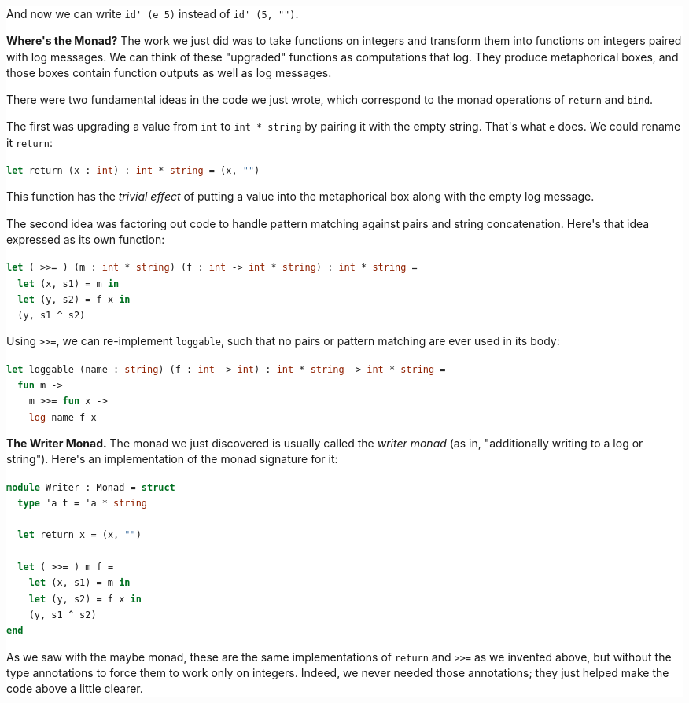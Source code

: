 And now we can write `id' (e 5)` instead of `id' (5, "")`.

**Where's the Monad?** The work we just did was to take functions on integers
and transform them into functions on integers paired with log messages. We can
think of these "upgraded" functions as computations that log. They produce
metaphorical boxes, and those boxes contain function outputs as well as log
messages.

There were two fundamental ideas in the code we just wrote, which correspond to
the monad operations of `return` and `bind`.

The first was upgrading a value from `int` to `int * string` by pairing it with
the empty string. That's what `e` does. We could rename it `return`:

```ocaml
let return (x : int) : int * string = (x, "")
```
This function has the *trivial effect* of putting a value into the metaphorical
box along with the empty log message.

The second idea was factoring out code to handle pattern matching against pairs
and string concatenation. Here's that idea expressed as its own function:

```ocaml
let ( >>= ) (m : int * string) (f : int -> int * string) : int * string =
  let (x, s1) = m in
  let (y, s2) = f x in
  (y, s1 ^ s2)
```

Using `>>=`, we can re-implement `loggable`, such that no pairs
or pattern matching are ever used in its body:

```ocaml
let loggable (name : string) (f : int -> int) : int * string -> int * string =
  fun m ->
    m >>= fun x ->
    log name f x
```

**The Writer Monad.** The monad we just discovered is usually called the *writer
monad* (as in, "additionally writing to a log or string"). Here's an
implementation of the monad signature for it:

```ocaml
module Writer : Monad = struct
  type 'a t = 'a * string

  let return x = (x, "")

  let ( >>= ) m f =
    let (x, s1) = m in
    let (y, s2) = f x in
    (y, s1 ^ s2)
end
```

As we saw with the maybe monad, these are the same implementations of `return`
and `>>=` as we invented above, but without the type annotations to force them
to work only on integers. Indeed, we never needed those annotations; they just
helped make the code above a little clearer.
